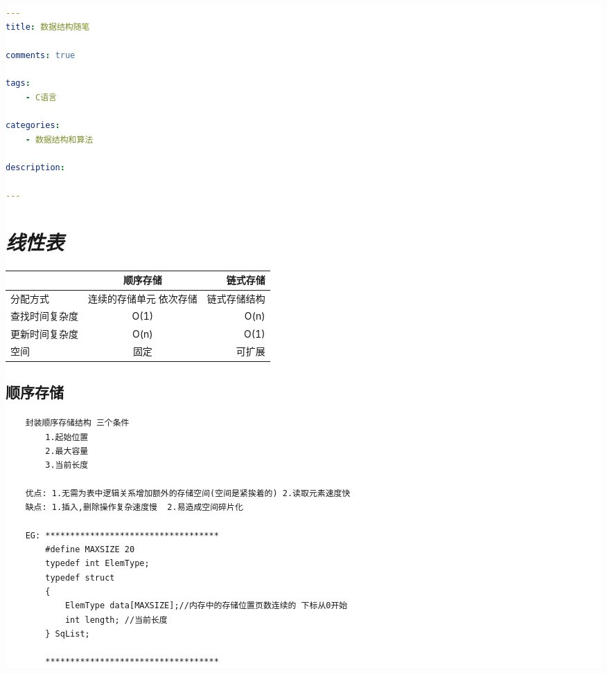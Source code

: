 ```yaml
---
title: 数据结构随笔

comments: true    

tags: 
    - C语言

categories: 
    - 数据结构和算法

description: 

---
```


# *线性表*

|         | 顺序存储           | 链式存储  |
| ------------- |:-------------:| -----:|
| 分配方式    | 连续的存储单元 依次存储 | 链式存储结构 |
| 查找时间复杂度 |   O(1)   |  O(n)  |
| 更新时间复杂度 |   O(n)   |  O(1)  |
| 空间 |   固定   |  可扩展  |

## 顺序存储

        封装顺序存储结构 三个条件
            1.起始位置
            2.最大容量
            3.当前长度
            
        优点: 1.无需为表中逻辑关系增加额外的存储空间(空间是紧挨着的) 2.读取元素速度快
        缺点: 1.插入,删除操作复杂速度慢  2.易造成空间碎片化 
            
        EG: ***********************************
            #define MAXSIZE 20
            typedef int ElemType;
            typedef struct
            {
                ElemType data[MAXSIZE];//内存中的存储位置页数连续的 下标从0开始
                int length; //当前长度
            } SqList;
            
            ***********************************
            


